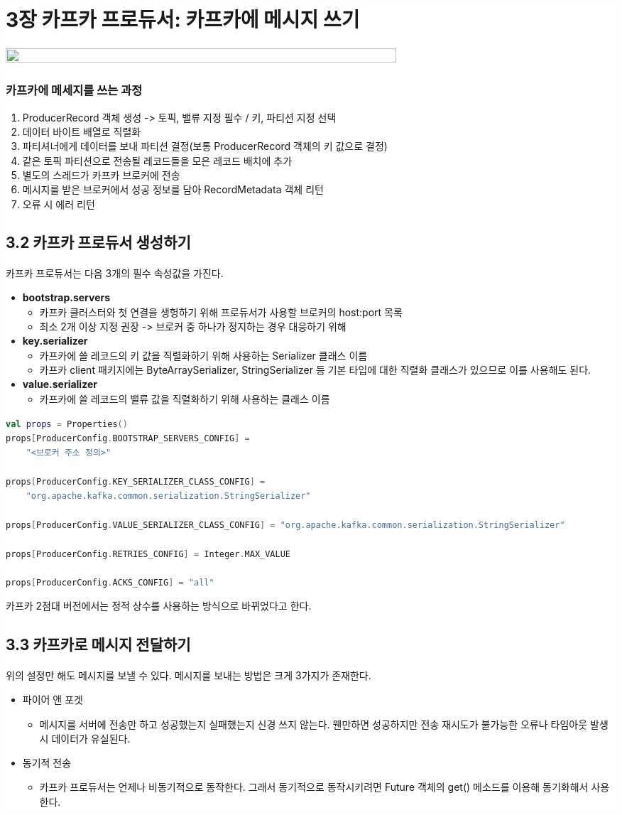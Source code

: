 # 3장 카프카 프로듀서: 카프카에 메시지 쓰기

<img src = "https://velog.velcdn.com/images/cksgodl/post/76b3fe73-0455-4d66-b5b0-974110bb0b23/image.png" width = 80% height = "80%">

### 카프카에 메세지를 쓰는 과정
1. ProducerRecord 객체 생성 -> 토픽, 밸류 지정 필수 / 키, 파티션 지정 선택
2. 데이터 바이트 배열로 직렬화
3. 파티셔너에게 데이터를 보내 파티션 결정(보통 ProducerRecord 객체의 키 값으로 결정)
4. 같은 토픽 파티션으로 전송될 레코드들을 모은 레코드 배치에 추가
5. 별도의 스레드가 카프카 브로커에 전송
6. 메시지를 받은 브로커에서 성공 정보를 담아 RecordMetadata 객체 리턴
7. 오류 시 에러 리턴

## 3.2 카프카 프로듀서 생성하기
카프카 프로듀서는 다음 3개의 필수 속성값을 가진다.
- **bootstrap.servers**
  - 카프카 클러스터와 첫 연결을 생헝하기 위해 프로듀서가 사용할 브로커의 host:port 목록
  - 최소 2개 이상 지정 권장 -> 브로커 중 하나가 정지하는 경우 대응하기 위해
- **key.serializer**
  - 카프카에 쓸 레코드의 키 값을 직렬화하기 위해 사용하는 Serializer 클래스 이름
  - 카프카 client 패키지에는 ByteArraySerializer, StringSerializer 등 기본 타입에 대한 직렬화 클래스가 있으므로 이를 사용해도 된다.
- **value.serializer**
  - 카프카에 쓸 레코드의 밸류 값을 직렬화하기 위해 사용하는 클래스 이름

```kotlin
val props = Properties()
props[ProducerConfig.BOOTSTRAP_SERVERS_CONFIG] =
    "<브로커 주소 정의>" 

props[ProducerConfig.KEY_SERIALIZER_CLASS_CONFIG] =
    "org.apache.kafka.common.serialization.StringSerializer" 

props[ProducerConfig.VALUE_SERIALIZER_CLASS_CONFIG] = "org.apache.kafka.common.serialization.StringSerializer"

props[ProducerConfig.RETRIES_CONFIG] = Integer.MAX_VALUE

props[ProducerConfig.ACKS_CONFIG] = "all"
```

카프카 2점대 버전에서는 정적 상수를 사용하는 방식으로 바뀌었다고 한다.

## 3.3 카프카로 메시지 전달하기
위의 설정만 해도 메시지를 보낼 수 있다. 메시지를 보내는 방법은 크게 3가지가 존재한다.

- 파이어 앤 포겟
  - 메시지를 서버에 전송만 하고 성공했는지 실패했는지 신경 쓰지 않는다. 웬만하면 성공하지만 전송 재시도가 불가능한 오류나 타임아웃 발생 시 데이터가 유실된다.

- 동기적 전송
  - 카프카 프로듀서는 언제나 비동기적으로 동작한다. 그래서 동기적으로 동작시키려면 Future 객체의 get() 메소드를 이용해 동기화해서 사용한다.
